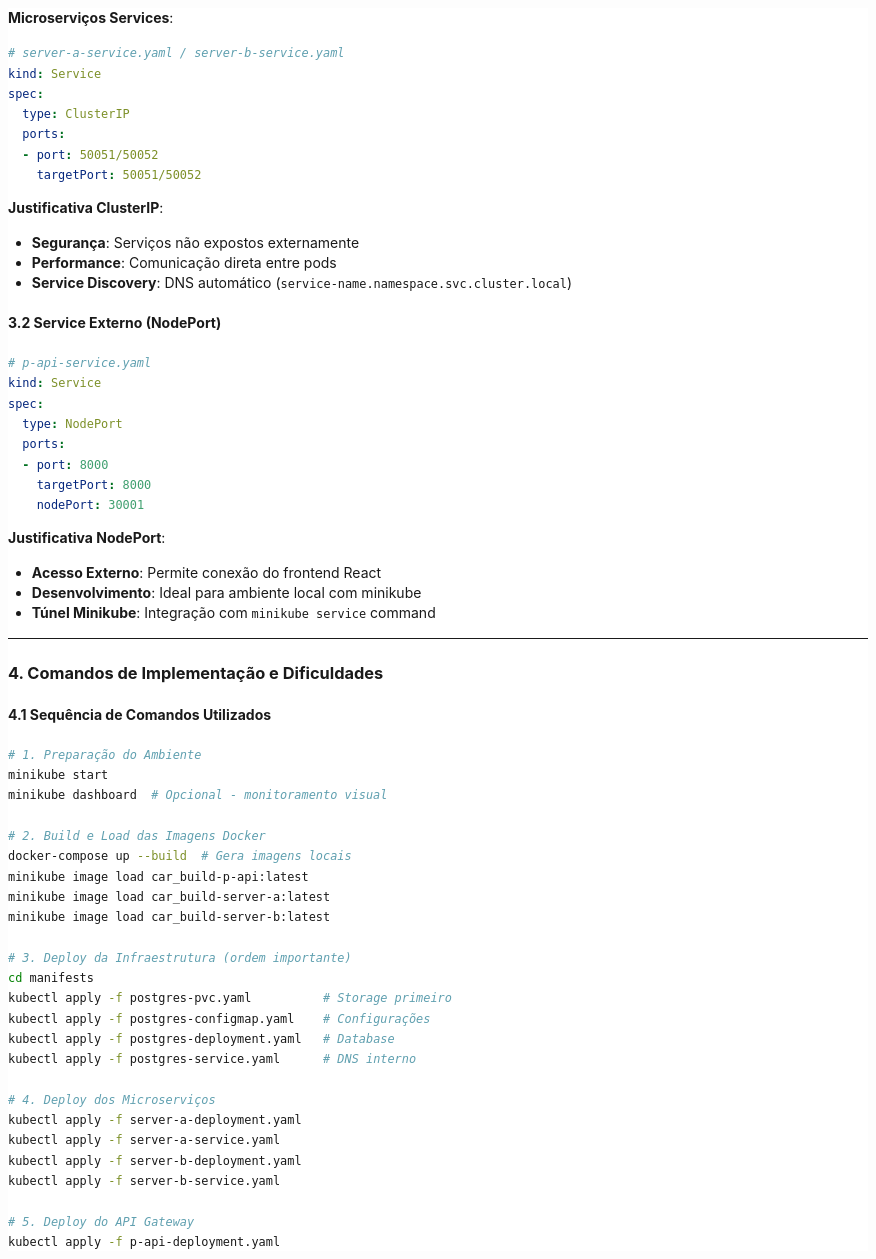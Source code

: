 **Microserviços Services**:
```yaml
# server-a-service.yaml / server-b-service.yaml  
kind: Service
spec:
  type: ClusterIP
  ports:
  - port: 50051/50052
    targetPort: 50051/50052
```

**Justificativa ClusterIP**:
- **Segurança**: Serviços não expostos externamente
- **Performance**: Comunicação direta entre pods
- **Service Discovery**: DNS automático (`service-name.namespace.svc.cluster.local`)

#### **3.2 Service Externo (NodePort)**

```yaml
# p-api-service.yaml
kind: Service
spec:
  type: NodePort
  ports:
  - port: 8000
    targetPort: 8000
    nodePort: 30001
```

**Justificativa NodePort**:
- **Acesso Externo**: Permite conexão do frontend React
- **Desenvolvimento**: Ideal para ambiente local com minikube
- **Túnel Minikube**: Integração com `minikube service` command

---

### **4. Comandos de Implementação e Dificuldades**

#### **4.1 Sequência de Comandos Utilizados**

```bash
# 1. Preparação do Ambiente
minikube start
minikube dashboard  # Opcional - monitoramento visual

# 2. Build e Load das Imagens Docker
docker-compose up --build  # Gera imagens locais
minikube image load car_build-p-api:latest
minikube image load car_build-server-a:latest  
minikube image load car_build-server-b:latest

# 3. Deploy da Infraestrutura (ordem importante)
cd manifests
kubectl apply -f postgres-pvc.yaml          # Storage primeiro
kubectl apply -f postgres-configmap.yaml    # Configurações
kubectl apply -f postgres-deployment.yaml   # Database
kubectl apply -f postgres-service.yaml      # DNS interno

# 4. Deploy dos Microserviços
kubectl apply -f server-a-deployment.yaml
kubectl apply -f server-a-service.yaml
kubectl apply -f server-b-deployment.yaml  
kubectl apply -f server-b-service.yaml

# 5. Deploy do API Gateway
kubectl apply -f p-api-deployment.yaml
```